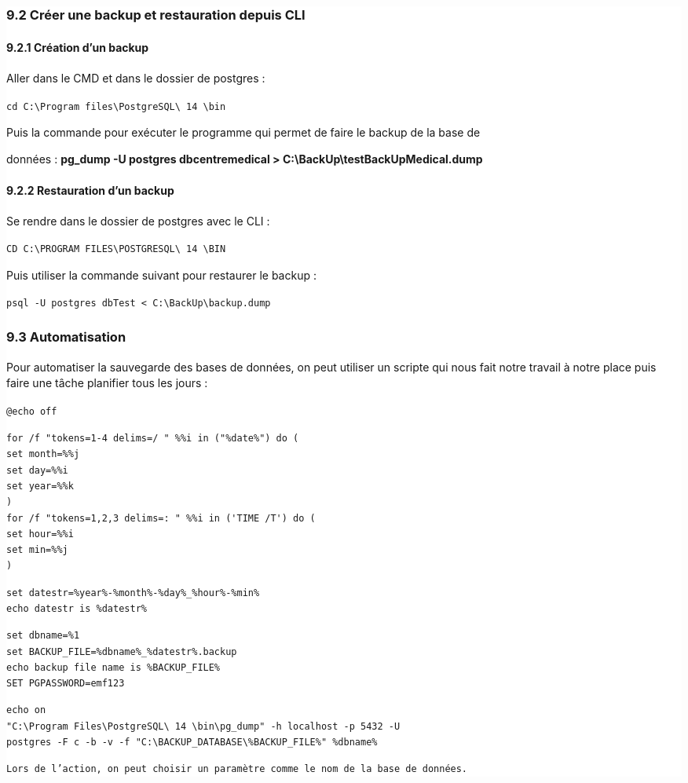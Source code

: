 
### 9.2 Créer une backup et restauration depuis CLI

#### 9.2.1 Création d’un backup

Aller dans le CMD et dans le dossier de postgres :

```
cd C:\Program files\PostgreSQL\ 14 \bin
```
Puis la commande pour exécuter le programme qui permet de faire le backup de la base de

données :
**pg_dump -U postgres dbcentremedical > C:\BackUp\testBackUpMedical.dump**

#### 9.2.2 Restauration d’un backup

Se rendre dans le dossier de postgres avec le CLI :

```
CD C:\PROGRAM FILES\POSTGRESQL\ 14 \BIN
```
Puis utiliser la commande suivant pour restaurer le backup :


```
psql -U postgres dbTest < C:\BackUp\backup.dump
```
### 9.3 Automatisation

Pour automatiser la sauvegarde des bases de données, on peut utiliser un scripte qui nous fait
notre travail à notre place puis faire une tâche planifier tous les jours :

```
@echo off
```
```
for /f "tokens=1-4 delims=/ " %%i in ("%date%") do (
set month=%%j
set day=%%i
set year=%%k
)
for /f "tokens=1,2,3 delims=: " %%i in ('TIME /T') do (
set hour=%%i
set min=%%j
)
```
```
set datestr=%year%-%month%-%day%_%hour%-%min%
echo datestr is %datestr%
```
```
set dbname=%1
set BACKUP_FILE=%dbname%_%datestr%.backup
echo backup file name is %BACKUP_FILE%
SET PGPASSWORD=emf123
```
```
echo on
"C:\Program Files\PostgreSQL\ 14 \bin\pg_dump" -h localhost -p 5432 -U
postgres -F c -b -v -f "C:\BACKUP_DATABASE\%BACKUP_FILE%" %dbname%
```
```
Lors de l’action, on peut choisir un paramètre comme le nom de la base de données.
```
